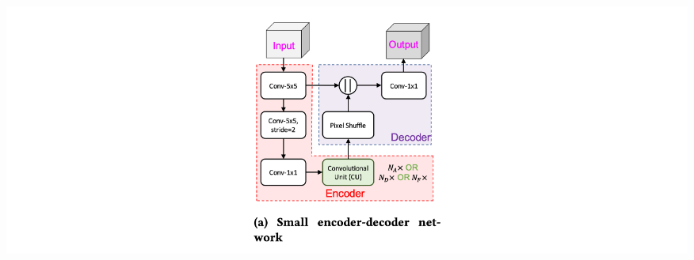 <div align=center><img src="../assets/EVRNet-2022-01-12-13-05-43.png" alt="EVRNet-2022-01-12-13-05-43" style="zoom:30%;" /></div>
